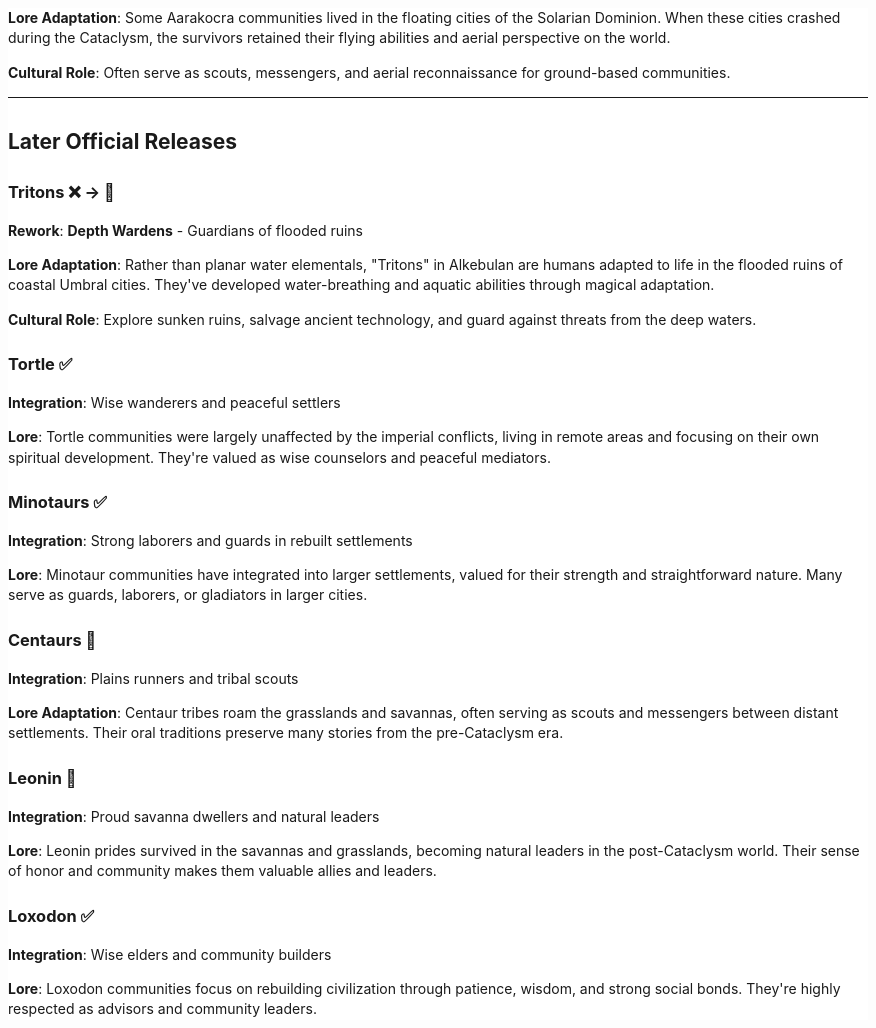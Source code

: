 **Lore Adaptation**: Some Aarakocra communities lived in the floating cities of the Solarian Dominion. When these cities crashed during the Cataclysm, the survivors retained their flying abilities and aerial perspective on the world.

**Cultural Role**: Often serve as scouts, messengers, and aerial reconnaissance for ground-based communities.

---

## **Later Official Releases**

### **Tritons** ❌ → 🔄 
**Rework**: **Depth Wardens** - Guardians of flooded ruins

**Lore Adaptation**: Rather than planar water elementals, "Tritons" in Alkebulan are humans adapted to life in the flooded ruins of coastal Umbral cities. They've developed water-breathing and aquatic abilities through magical adaptation.

**Cultural Role**: Explore sunken ruins, salvage ancient technology, and guard against threats from the deep waters.

### **Tortle** ✅
**Integration**: Wise wanderers and peaceful settlers

**Lore**: Tortle communities were largely unaffected by the imperial conflicts, living in remote areas and focusing on their own spiritual development. They're valued as wise counselors and peaceful mediators.

### **Minotaurs** ✅
**Integration**: Strong laborers and guards in rebuilt settlements

**Lore**: Minotaur communities have integrated into larger settlements, valued for their strength and straightforward nature. Many serve as guards, laborers, or gladiators in larger cities.

### **Centaurs** 🔄
**Integration**: Plains runners and tribal scouts

**Lore Adaptation**: Centaur tribes roam the grasslands and savannas, often serving as scouts and messengers between distant settlements. Their oral traditions preserve many stories from the pre-Cataclysm era.

### **Leonin** 🔄
**Integration**: Proud savanna dwellers and natural leaders

**Lore**: Leonin prides survived in the savannas and grasslands, becoming natural leaders in the post-Cataclysm world. Their sense of honor and community makes them valuable allies and leaders.

### **Loxodon** ✅
**Integration**: Wise elders and community builders

**Lore**: Loxodon communities focus on rebuilding civilization through patience, wisdom, and strong social bonds. They're highly respected as advisors and community leaders.
